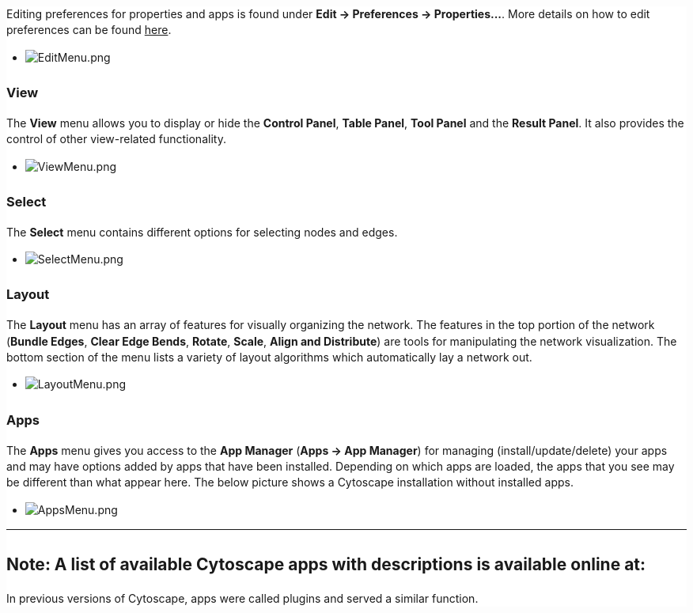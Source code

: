 Editing preferences for properties and apps is found under **Edit →
Preferences → Properties...**. More details on how to edit preferences
can be found
[here](http://wiki.cytoscape.org/Cytoscape_3/UserManual/Cytoscape_3/UserManual/Preferences#).

-   ![EditMenu.png](http://wiki.cytoscape.org//Cytoscape_3/UserManual/Quick_Tour?action=AttachFile&do=get&target=EditMenu.png)

### View

The **View** menu allows you to display or hide the **Control Panel**,
**Table Panel**, **Tool Panel** and the **Result Panel**. It also
provides the control of other view-related functionality.

-   ![ViewMenu.png](http://wiki.cytoscape.org//Cytoscape_3/UserManual/Quick_Tour?action=AttachFile&do=get&target=ViewMenu.png)

### Select

The **Select** menu contains different options for selecting nodes and
edges.

-   ![SelectMenu.png](http://wiki.cytoscape.org//Cytoscape_3/UserManual/Quick_Tour?action=AttachFile&do=get&target=SelectMenu.png)

### Layout

The **Layout** menu has an array of features for visually organizing the
network. The features in the top portion of the network (**Bundle
Edges**, **Clear Edge Bends**, **Rotate**, **Scale**, **Align and
Distribute**) are tools for manipulating the network visualization. The
bottom section of the menu lists a variety of layout algorithms which
automatically lay a network out.

-   ![LayoutMenu.png](http://wiki.cytoscape.org//Cytoscape_3/UserManual/Quick_Tour?action=AttachFile&do=get&target=LayoutMenu.png)

### Apps

The **Apps** menu gives you access to the **App Manager** (**Apps → App
Manager**) for managing (install/update/delete) your apps and may have
options added by apps that have been installed. Depending on which apps
are loaded, the apps that you see may be different than what appear
here. The below picture shows a Cytoscape installation without installed
apps.

-   ![AppsMenu.png](http://wiki.cytoscape.org//Cytoscape_3/UserManual/Quick_Tour?action=AttachFile&do=get&target=AppsMenu.png)

  ------------------------------------------------------------------------------------------------------------------
  Note: A list of available Cytoscape apps with descriptions is available online at: [](http://apps.cytoscape.org)
  ------------------------------------------------------------------------------------------------------------------

In previous versions of Cytoscape, apps were called plugins and served a
similar function.
